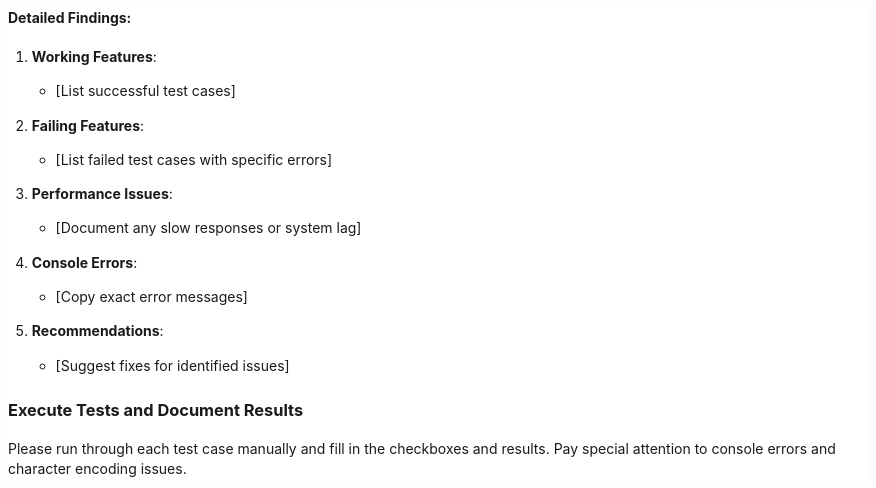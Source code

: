 #### Detailed Findings:
1. **Working Features**:
   - [List successful test cases]

2. **Failing Features**:
   - [List failed test cases with specific errors]

3. **Performance Issues**:
   - [Document any slow responses or system lag]

4. **Console Errors**:
   - [Copy exact error messages]

5. **Recommendations**:
   - [Suggest fixes for identified issues]

### Execute Tests and Document Results
Please run through each test case manually and fill in the checkboxes and results. Pay special attention to console errors and character encoding issues.